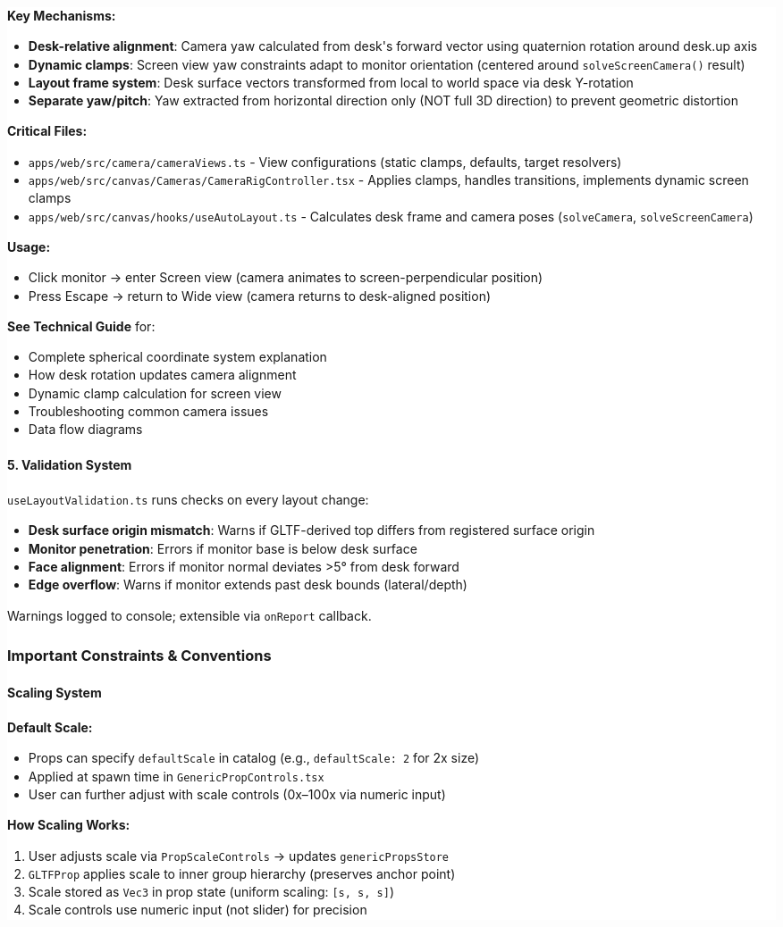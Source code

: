 **Key Mechanisms:**
- **Desk-relative alignment**: Camera yaw calculated from desk's forward vector using quaternion rotation around desk.up axis
- **Dynamic clamps**: Screen view yaw constraints adapt to monitor orientation (centered around `solveScreenCamera()` result)
- **Layout frame system**: Desk surface vectors transformed from local to world space via desk Y-rotation
- **Separate yaw/pitch**: Yaw extracted from horizontal direction only (NOT full 3D direction) to prevent geometric distortion

**Critical Files:**
- `apps/web/src/camera/cameraViews.ts` - View configurations (static clamps, defaults, target resolvers)
- `apps/web/src/canvas/Cameras/CameraRigController.tsx` - Applies clamps, handles transitions, implements dynamic screen clamps
- `apps/web/src/canvas/hooks/useAutoLayout.ts` - Calculates desk frame and camera poses (`solveCamera`, `solveScreenCamera`)

**Usage:**
- Click monitor → enter Screen view (camera animates to screen-perpendicular position)
- Press Escape → return to Wide view (camera returns to desk-aligned position)

**See Technical Guide** for:
- Complete spherical coordinate system explanation
- How desk rotation updates camera alignment
- Dynamic clamp calculation for screen view
- Troubleshooting common camera issues
- Data flow diagrams

#### 5. Validation System
`useLayoutValidation.ts` runs checks on every layout change:

- **Desk surface origin mismatch**: Warns if GLTF-derived top differs from registered surface origin
- **Monitor penetration**: Errors if monitor base is below desk surface
- **Face alignment**: Errors if monitor normal deviates >5° from desk forward
- **Edge overflow**: Warns if monitor extends past desk bounds (lateral/depth)

Warnings logged to console; extensible via `onReport` callback.

### Important Constraints & Conventions

#### Scaling System
**Default Scale:**
- Props can specify `defaultScale` in catalog (e.g., `defaultScale: 2` for 2x size)
- Applied at spawn time in `GenericPropControls.tsx`
- User can further adjust with scale controls (0x–100x via numeric input)

**How Scaling Works:**
1. User adjusts scale via `PropScaleControls` → updates `genericPropsStore`
2. `GLTFProp` applies scale to inner group hierarchy (preserves anchor point)
3. Scale stored as `Vec3` in prop state (uniform scaling: `[s, s, s]`)
4. Scale controls use numeric input (not slider) for precision
